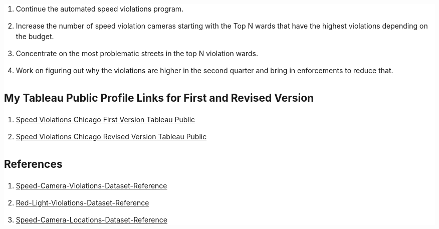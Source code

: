 1. Continue the automated speed violations program.

2. Increase the number of speed violation cameras starting with the Top N wards that have the highest violations depending on the budget.

3. Concentrate on the most problematic streets in the top N violation wards.

4. Work on figuring out why the violations are higher in the second quarter and bring in enforcements to reduce that.

## My Tableau Public Profile Links for First and Revised Version
1. [Speed Violations Chicago First Version Tableau Public](https://public.tableau.com/profile/bharati.pradayini.kandakumar#!/vizhome/SpeedViolationsinChicagoWorkbook/SpeedViolationsinChicagoWorkbook)

2. [Speed Violations Chicago Revised Version Tableau Public](https://public.tableau.com/profile/bharati.pradayini.kandakumar#!/vizhome/SpeedViolationsinChicagoRevisedVersion/SpeedVioaltionsinChicago)

## References
1. [Speed-Camera-Violations-Dataset-Reference](https://data.cityofchicago.org/Transportation/Speed-Camera-Violations/hhkd-xvj4)

2. [Red-Light-Violations-Dataset-Reference](https://data.cityofchicago.org/Transportation/Red-Light-Camera-Violations/spqx-js37)

3. [Speed-Camera-Locations-Dataset-Reference](https://data.cityofchicago.org/Transportation/Speed-Camera-Locations/4i42-qv3h)
